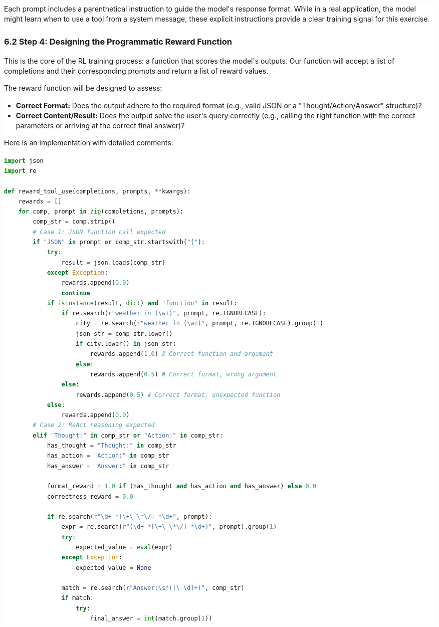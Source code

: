 Each prompt includes a parenthetical instruction to guide the model's response format. While in a real application, the model might learn when to use a tool from a system message, these explicit instructions provide a clear training signal for this exercise.

### 6.2 Step 4: Designing the Programmatic Reward Function

This is the core of the RL training process: a function that scores the model's outputs. Our function will accept a list of completions and their corresponding prompts and return a list of reward values.

The reward function will be designed to assess:
*   **Correct Format:** Does the output adhere to the required format (e.g., valid JSON or a "Thought/Action/Answer" structure)?
*   **Correct Content/Result:** Does the output solve the user's query correctly (e.g., calling the right function with the correct parameters or arriving at the correct final answer)?

Here is an implementation with detailed comments:

```python
import json
import re

def reward_tool_use(completions, prompts, **kwargs):
    rewards = []
    for comp, prompt in zip(completions, prompts):
        comp_str = comp.strip()
        # Case 1: JSON function call expected
        if "JSON" in prompt or comp_str.startswith("{"):
            try:
                result = json.loads(comp_str)
            except Exception:
                rewards.append(0.0)
                continue
            if isinstance(result, dict) and "function" in result:
                if re.search(r"weather in (\w+)", prompt, re.IGNORECASE):
                    city = re.search(r"weather in (\w+)", prompt, re.IGNORECASE).group(1)
                    json_str = comp_str.lower()
                    if city.lower() in json_str:
                        rewards.append(1.0) # Correct function and argument
                    else:
                        rewards.append(0.5) # Correct format, wrong argument
                else:
                    rewards.append(0.5) # Correct format, unexpected function
            else:
                rewards.append(0.0)
        # Case 2: ReAct reasoning expected
        elif "Thought:" in comp_str or "Action:" in comp_str:
            has_thought = "Thought:" in comp_str
            has_action = "Action:" in comp_str
            has_answer = "Answer:" in comp_str
            
            format_reward = 1.0 if (has_thought and has_action and has_answer) else 0.0
            correctness_reward = 0.0

            if re.search(r"\d+ *[\+\-\*\/] *\d+", prompt):
                expr = re.search(r"(\d+ *[\+\-\*\/] *\d+)", prompt).group(1)
                try:
                    expected_value = eval(expr)
                except Exception:
                    expected_value = None
                
                match = re.search(r"Answer:\s*([\-\d]+)", comp_str)
                if match:
                    try:
                        final_answer = int(match.group(1))
```